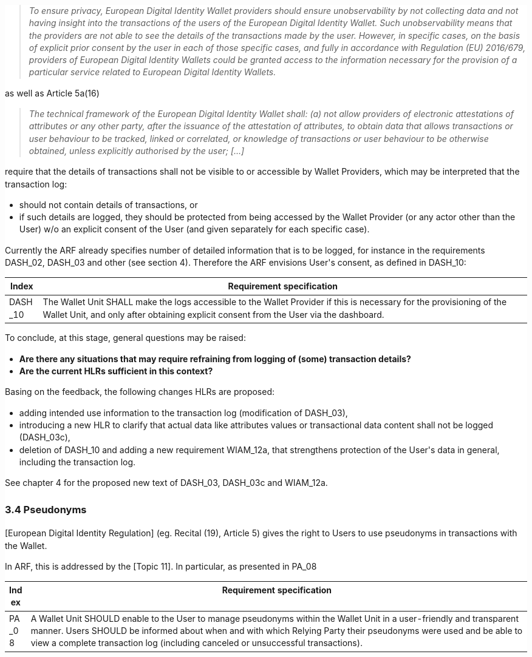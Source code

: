 >_To ensure privacy, European Digital Identity Wallet providers should ensure unobservability by not collecting data and not having insight into the transactions of the users of the European Digital Identity Wallet. Such unobservability means that the providers are not able to see the details of the transactions made by the user. However, in specific cases, on the basis of explicit prior consent by the user in each of those specific cases, and fully in accordance with Regulation (EU) 2016/679, providers of European Digital Identity Wallets could be granted access to the information necessary for the provision of a particular service related to European Digital Identity Wallets._

as well as Article 5a(16)

>_The technical framework of the European Digital Identity Wallet shall:
(a) not allow providers of electronic attestations of attributes or any other party, after the issuance of the attestation of attributes, to obtain data that allows transactions or user behaviour to be tracked, linked or correlated, or knowledge of transactions or user behaviour to be otherwise obtained, unless explicitly authorised by the user;
[...]_

require that the details of transactions shall not be visible to or accessible by Wallet Providers, which may be interpreted that the transaction log:

- should not contain details of transactions, or
- if such details are logged, they should be protected from being accessed by the Wallet Provider (or any actor other than the User) w/o an explicit consent of the User (and given separately for each specific case).

Currently the ARF already specifies number of detailed information that is to be logged, for instance in the requirements DASH_02, DASH_03 and other (see section 4). Therefore the ARF envisions User's consent, as defined in DASH_10:

| **Index** | **Requirement specification**  |
|-----------|--------------------------------|
| DASH_10 | The Wallet Unit SHALL make the logs accessible to the Wallet Provider if this is necessary for the provisioning of the Wallet Unit, and only after obtaining explicit consent from the User via the dashboard. |

To conclude, at this stage, general questions may be raised:

- **Are there any situations that may require refraining from logging of (some) transaction details?​**
- **Are the current HLRs sufficient in this context?**

Basing on the feedback, the following changes HLRs are proposed:

- adding intended use information to the transaction log (modification of DASH_03),
- introducing a new HLR to clarify that actual data like attributes values or transactional data content shall not be logged (DASH_03c),
- deletion of DASH_10 and adding a new requirement WIAM_12a, that strengthens protection of the User's data in general, including the transaction log.

See chapter 4 for the proposed new text of DASH_03, DASH_03c and WIAM_12a.

### 3.4 Pseudonyms

[European Digital Identity Regulation] (eg. Recital (19), Article 5) gives the right to Users to use pseudonyms in transactions with the Wallet.

In ARF, this is addressed by the [Topic 11]. In particular, as presented in PA_08

| **Index** | **Requirement specification** |
|-----------|-------------------------------|
| PA_08 | A Wallet Unit SHOULD enable to the User to manage pseudonyms within the Wallet Unit in a user-friendly and transparent manner. Users SHOULD be informed about when and with which Relying Party their pseudonyms were used and be able to view a complete transaction log (including canceled or unsuccessful transactions). |
